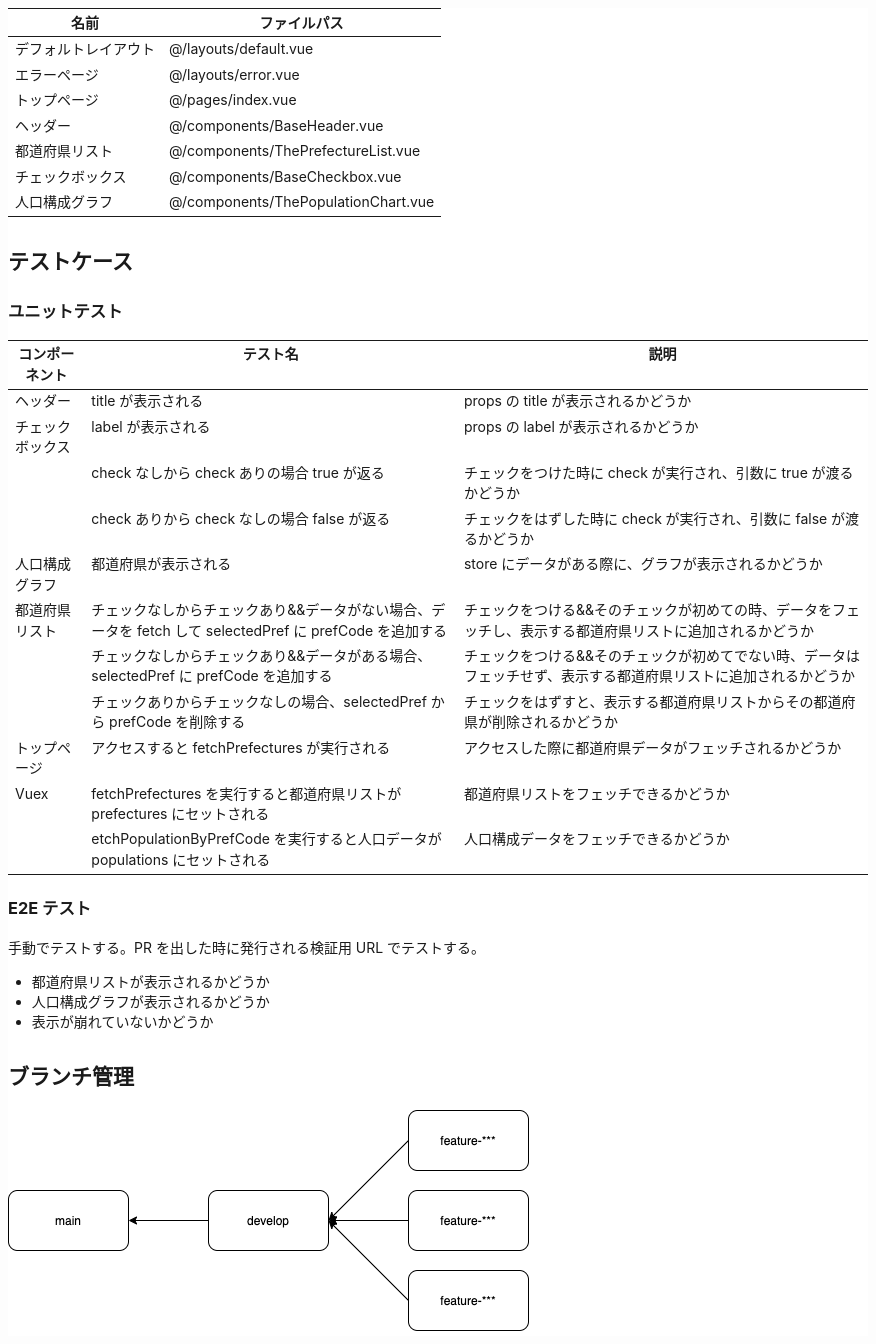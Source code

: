 | 名前                 | ファイルパス                        |
| -------------------- | ----------------------------------- |
| デフォルトレイアウト | @/layouts/default.vue               |
| エラーページ         | @/layouts/error.vue                 |
| トップページ         | @/pages/index.vue                   |
| ヘッダー             | @/components/BaseHeader.vue         |
| 都道府県リスト       | @/components/ThePrefectureList.vue  |
| チェックボックス     | @/components/BaseCheckbox.vue       |
| 人口構成グラフ       | @/components/ThePopulationChart.vue |

## テストケース

### ユニットテスト

| コンポーネント   | テスト名                                                                                                | 説明                                                                                                             |
| ---------------- | ------------------------------------------------------------------------------------------------------- | ---------------------------------------------------------------------------------------------------------------- |
| ヘッダー         | title が表示される                                                                                      | props の title が表示されるかどうか                                                                              |
| チェックボックス | label が表示される                                                                                      | props の label が表示されるかどうか                                                                              |
|                  | check なしから check ありの場合 true が返る                                                             | チェックをつけた時に check が実行され、引数に true が渡るかどうか                                                |
|                  | check ありから check なしの場合 false が返る                                                            | チェックをはずした時に check が実行され、引数に false が渡るかどうか                                             |
| 人口構成グラフ   | 都道府県が表示される                                                                                    | store にデータがある際に、グラフが表示されるかどうか                                                             |
| 都道府県リスト   | チェックなしからチェックあり&&データがない場合、データを fetch して selectedPref に prefCode を追加する | チェックをつける&&そのチェックが初めての時、データをフェッチし、表示する都道府県リストに追加されるかどうか       |
|                  | チェックなしからチェックあり&&データがある場合、selectedPref に prefCode を追加する                     | チェックをつける&&そのチェックが初めてでない時、データはフェッチせず、表示する都道府県リストに追加されるかどうか |
|                  | チェックありからチェックなしの場合、selectedPref から prefCode を削除する                               | チェックをはずすと、表示する都道府県リストからその都道府県が削除されるかどうか                                   |
| トップページ     | アクセスすると fetchPrefectures が実行される                                                            | アクセスした際に都道府県データがフェッチされるかどうか                                                           |
| Vuex             | fetchPrefectures を実行すると都道府県リストが prefectures にセットされる                                | 都道府県リストをフェッチできるかどうか                                                                           |
|                  | etchPopulationByPrefCode を実行すると人口データが populations にセットされる                            | 人口構成データをフェッチできるかどうか                                                                           |

### E2E テスト

手動でテストする。PR を出した時に発行される検証用 URL でテストする。

- 都道府県リストが表示されるかどうか
- 人口構成グラフが表示されるかどうか
- 表示が崩れていないかどうか

## ブランチ管理

![ブランチ管理図](./images/branch.png)
